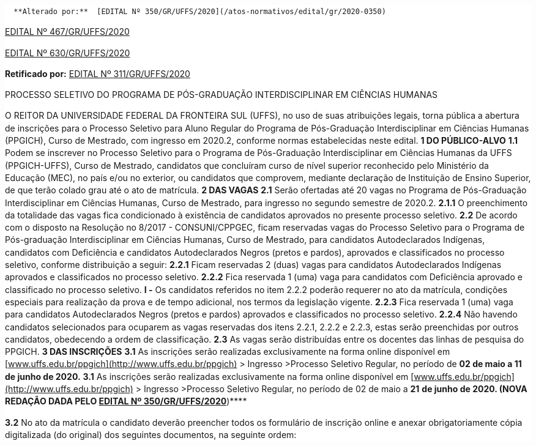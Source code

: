       **Alterado por:**  [EDITAL Nº 350/GR/UFFS/2020](/atos-normativos/edital/gr/2020-0350) 

  [EDITAL Nº 467/GR/UFFS/2020](/atos-normativos/edital/gr/2020-0467) 

  [EDITAL Nº 630/GR/UFFS/2020](/atos-normativos/edital/gr/2020-0630) 

 **Retificado por:**  [EDITAL Nº 311/GR/UFFS/2020](/atos-normativos/edital/gr/2020-0311) 

   PROCESSO SELETIVO DO PROGRAMA DE PÓS-GRADUAÇÃO INTERDISCIPLINAR EM CIÊNCIAS HUMANAS  

 O REITOR DA UNIVERSIDADE FEDERAL DA FRONTEIRA SUL (UFFS), no uso de suas atribuições legais, torna pública a abertura de inscrições para o Processo Seletivo para Aluno Regular do Programa de Pós-Graduação Interdisciplinar em Ciências Humanas (PPGICH), Curso de Mestrado, com ingresso em 2020.2, conforme normas estabelecidas neste edital.  **1 DO PÚBLICO-ALVO** **1.1**  Podem se inscrever no Processo Seletivo para o Programa de Pós-Graduação Interdisciplinar em Ciências Humanas da UFFS (PPGICH-UFFS), Curso de Mestrado, candidatos que concluíram curso de nível superior reconhecido pelo Ministério da Educação (MEC), no país e/ou no exterior, ou candidatos que comprovem, mediante declaração de Instituição de Ensino Superior, de que terão colado grau até o ato de matrícula.  **2 DAS VAGAS** **2.1**  Serão ofertadas até 20 vagas no Programa de Pós-Graduação Interdisciplinar em Ciências Humanas, Curso de Mestrado, para ingresso no segundo semestre de 2020.2. **2.1.1**  O preenchimento da totalidade das vagas fica condicionado à existência de candidatos aprovados no presente processo seletivo. **2.2**  De acordo com o disposto na Resolução no 8/2017 - CONSUNI/CPPGEC, ficam reservadas vagas do Processo Seletivo para o Programa de Pós-graduação Interdisciplinar em Ciências Humanas, Curso de Mestrado, para candidatos Autodeclarados Indígenas, candidatos com Deficiência e candidatos Autodeclarados Negros (pretos e pardos), aprovados e classificados no processo seletivo, conforme distribuição a seguir: **2.2.1**  Ficam reservadas 2 (duas) vagas para candidatos Autodeclarados Indígenas aprovados e classificados no processo seletivo. **2.2.2**  Fica reservada 1 (uma) vaga para candidatos com Deficiência aprovado e classificado no processo seletivo. **I -**  Os candidatos referidos no item 2.2.2 poderão requerer no ato da matrícula, condições especiais para realização da prova e de tempo adicional, nos termos da legislação vigente. **2.2.3**  Fica reservada 1 (uma) vaga para candidatos Autodeclarados Negros (pretos e pardos) aprovados e classificados no processo seletivo. **2.2.4**  Não havendo candidatos selecionados para ocuparem as vagas reservadas dos itens 2.2.1, 2.2.2 e 2.2.3, estas serão preenchidas por outros candidatos, obedecendo a ordem de classificação. **2.3**  As vagas serão distribuídas entre os docentes das linhas de pesquisa do PPGICH.  **3 DAS INSCRIÇÕES** **3.1** As inscrições serão realizadas exclusivamente na forma online disponível em [www.uffs.edu.br/ppgich](http://www.uffs.edu.br/ppgich) > Ingresso >Processo Seletivo Regular, no período de **02 de maio a 11 de junho de 2020.**  **3.1** As inscrições serão realizadas exclusivamente na forma online disponível em [www.uffs.edu.br/ppgich](http://www.uffs.edu.br/ppgich) > Ingresso >Processo Seletivo Regular, no período de 02 de maio a **21** **de junho de 2020. (NOVA REDAÇÃO DADA PELO [**EDITAL Nº 350/GR/UFFS/2020**](https://www.uffs.edu.br/atos-normativos/edital/gr/2020-0311)**)****

 **3.2**  No ato da matrícula o candidato deverão preencher todos os formulário de inscrição online e anexar obrigatoriamente cópia digitalizada (do original) dos seguintes documentos, na seguinte ordem:
